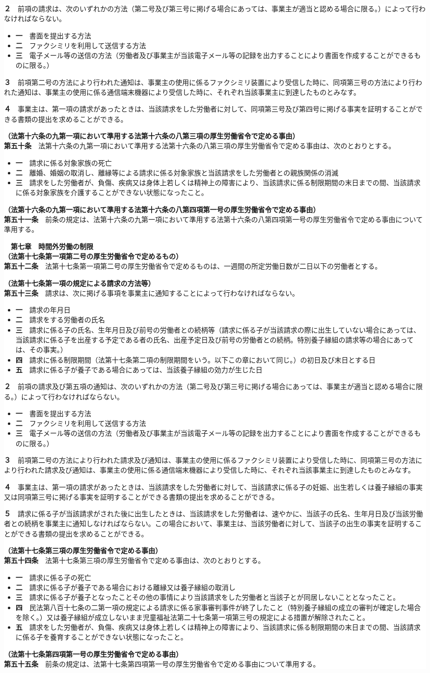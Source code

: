**２**　前項の請求は、次のいずれかの方法（第二号及び第三号に掲げる場合にあっては、事業主が適当と認める場合に限る。）によって行わなければならない。  
* **一**　書面を提出する方法  
* **二**　ファクシミリを利用して送信する方法  
* **三**　電子メール等の送信の方法（労働者及び事業主が当該電子メール等の記録を出力することにより書面を作成することができるものに限る。）  
  
**３**　前項第二号の方法により行われた通知は、事業主の使用に係るファクシミリ装置により受信した時に、同項第三号の方法により行われた通知は、事業主の使用に係る通信端末機器により受信した時に、それぞれ当該事業主に到達したものとみなす。  
  
**４**　事業主は、第一項の請求があったときは、当該請求をした労働者に対して、同項第三号及び第四号に掲げる事実を証明することができる書類の提出を求めることができる。  
  
**（法第十六条の九第一項において準用する法第十六条の八第三項の厚生労働省令で定める事由）**  
**第五十条**　法第十六条の九第一項において準用する法第十六条の八第三項の厚生労働省令で定める事由は、次のとおりとする。  
* **一**　請求に係る対象家族の死亡  
* **二**　離婚、婚姻の取消し、離縁等による請求に係る対象家族と当該請求をした労働者との親族関係の消滅  
* **三**　請求をした労働者が、負傷、疾病又は身体上若しくは精神上の障害により、当該請求に係る制限期間の末日までの間、当該請求に係る対象家族を介護することができない状態になったこと。  
  
**（法第十六条の九第一項において準用する法第十六条の八第四項第一号の厚生労働省令で定める事由）**  
**第五十一条**　前条の規定は、法第十六条の九第一項において準用する法第十六条の八第四項第一号の厚生労働省令で定める事由について準用する。  
  
&emsp;**第七章　時間外労働の制限**  
**（法第十七条第一項第二号の厚生労働省令で定めるもの）**  
**第五十二条**　法第十七条第一項第二号の厚生労働省令で定めるものは、一週間の所定労働日数が二日以下の労働者とする。  
  
**（法第十七条第一項の規定による請求の方法等）**  
**第五十三条**　請求は、次に掲げる事項を事業主に通知することによって行わなければならない。  
* **一**　請求の年月日  
* **二**　請求をする労働者の氏名  
* **三**　請求に係る子の氏名、生年月日及び前号の労働者との続柄等（請求に係る子が当該請求の際に出生していない場合にあっては、当該請求に係る子を出産する予定である者の氏名、出産予定日及び前号の労働者との続柄。特別養子縁組の請求等の場合にあっては、その事実。）  
* **四**　請求に係る制限期間（法第十七条第二項の制限期間をいう。以下この章において同じ。）の初日及び末日とする日  
* **五**　請求に係る子が養子である場合にあっては、当該養子縁組の効力が生じた日  
  
**２**　前項の請求及び第五項の通知は、次のいずれかの方法（第二号及び第三号に掲げる場合にあっては、事業主が適当と認める場合に限る。）によって行わなければならない。  
* **一**　書面を提出する方法  
* **二**　ファクシミリを利用して送信する方法  
* **三**　電子メール等の送信の方法（労働者及び事業主が当該電子メール等の記録を出力することにより書面を作成することができるものに限る。）  
  
**３**　前項第二号の方法により行われた請求及び通知は、事業主の使用に係るファクシミリ装置により受信した時に、同項第三号の方法により行われた請求及び通知は、事業主の使用に係る通信端末機器により受信した時に、それぞれ当該事業主に到達したものとみなす。  
  
**４**　事業主は、第一項の請求があったときは、当該請求をした労働者に対して、当該請求に係る子の妊娠、出生若しくは養子縁組の事実又は同項第三号に掲げる事実を証明することができる書類の提出を求めることができる。  
  
**５**　請求に係る子が当該請求がされた後に出生したときは、当該請求をした労働者は、速やかに、当該子の氏名、生年月日及び当該労働者との続柄を事業主に通知しなければならない。この場合において、事業主は、当該労働者に対して、当該子の出生の事実を証明することができる書類の提出を求めることができる。  
  
**（法第十七条第三項の厚生労働省令で定める事由）**  
**第五十四条**　法第十七条第三項の厚生労働省令で定める事由は、次のとおりとする。  
* **一**　請求に係る子の死亡  
* **二**　請求に係る子が養子である場合における離縁又は養子縁組の取消し  
* **三**　請求に係る子が養子となったことその他の事情により当該請求をした労働者と当該子とが同居しないこととなったこと。  
* **四**　民法第八百十七条の二第一項の規定による請求に係る家事審判事件が終了したこと（特別養子縁組の成立の審判が確定した場合を除く。）又は養子縁組が成立しないまま児童福祉法第二十七条第一項第三号の規定による措置が解除されたこと。  
* **五**　請求をした労働者が、負傷、疾病又は身体上若しくは精神上の障害により、当該請求に係る制限期間の末日までの間、当該請求に係る子を養育することができない状態になったこと。  
  
**（法第十七条第四項第一号の厚生労働省令で定める事由）**  
**第五十五条**　前条の規定は、法第十七条第四項第一号の厚生労働省令で定める事由について準用する。  
  